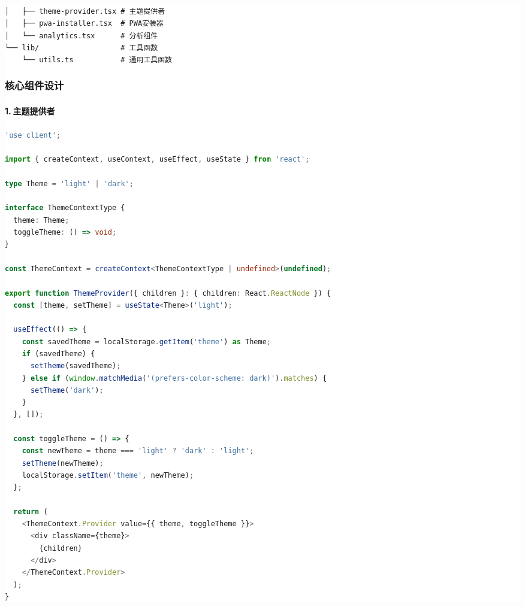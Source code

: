 ```
│   ├── theme-provider.tsx # 主题提供者
│   ├── pwa-installer.tsx  # PWA安装器
│   └── analytics.tsx      # 分析组件
└── lib/                   # 工具函数
    └── utils.ts           # 通用工具函数
```

### 核心组件设计

#### 1. 主题提供者

```typescript
'use client';

import { createContext, useContext, useEffect, useState } from 'react';

type Theme = 'light' | 'dark';

interface ThemeContextType {
  theme: Theme;
  toggleTheme: () => void;
}

const ThemeContext = createContext<ThemeContextType | undefined>(undefined);

export function ThemeProvider({ children }: { children: React.ReactNode }) {
  const [theme, setTheme] = useState<Theme>('light');

  useEffect(() => {
    const savedTheme = localStorage.getItem('theme') as Theme;
    if (savedTheme) {
      setTheme(savedTheme);
    } else if (window.matchMedia('(prefers-color-scheme: dark)').matches) {
      setTheme('dark');
    }
  }, []);

  const toggleTheme = () => {
    const newTheme = theme === 'light' ? 'dark' : 'light';
    setTheme(newTheme);
    localStorage.setItem('theme', newTheme);
  };

  return (
    <ThemeContext.Provider value={{ theme, toggleTheme }}>
      <div className={theme}>
        {children}
      </div>
    </ThemeContext.Provider>
  );
}
```
